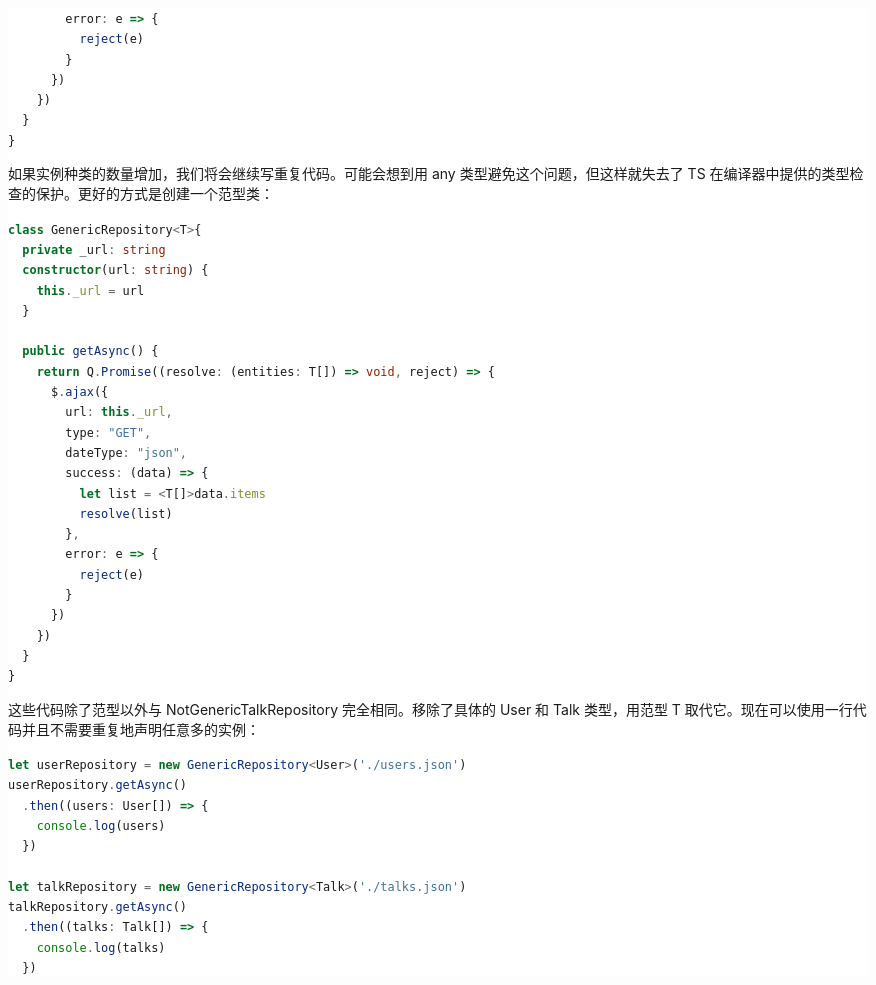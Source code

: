 ```ts
        error: e => {
          reject(e)
        }
      })
    })
  }
}
```

如果实例种类的数量增加，我们将会继续写重复代码。可能会想到用 any 类型避免这个问题，但这样就失去了 TS 在编译器中提供的类型检查的保护。更好的方式是创建一个范型类：

```ts
class GenericRepository<T>{
  private _url: string
  constructor(url: string) {
    this._url = url
  }
  
  public getAsync() {
    return Q.Promise((resolve: (entities: T[]) => void, reject) => {
      $.ajax({
        url: this._url,
        type: "GET",
        dateType: "json",
        success: (data) => {
          let list = <T[]>data.items
          resolve(list)
        },
        error: e => {
          reject(e)
        }
      })
    })
  }
}
```

这些代码除了范型以外与 NotGenericTalkRepository 完全相同。移除了具体的 User 和 Talk 类型，用范型 T 取代它。现在可以使用一行代码并且不需要重复地声明任意多的实例：

```ts
let userRepository = new GenericRepository<User>('./users.json')
userRepository.getAsync()
  .then((users: User[]) => {
    console.log(users)
  })

let talkRepository = new GenericRepository<Talk>('./talks.json')
talkRepository.getAsync()
  .then((talks: Talk[]) => {
    console.log(talks)
  })
```
